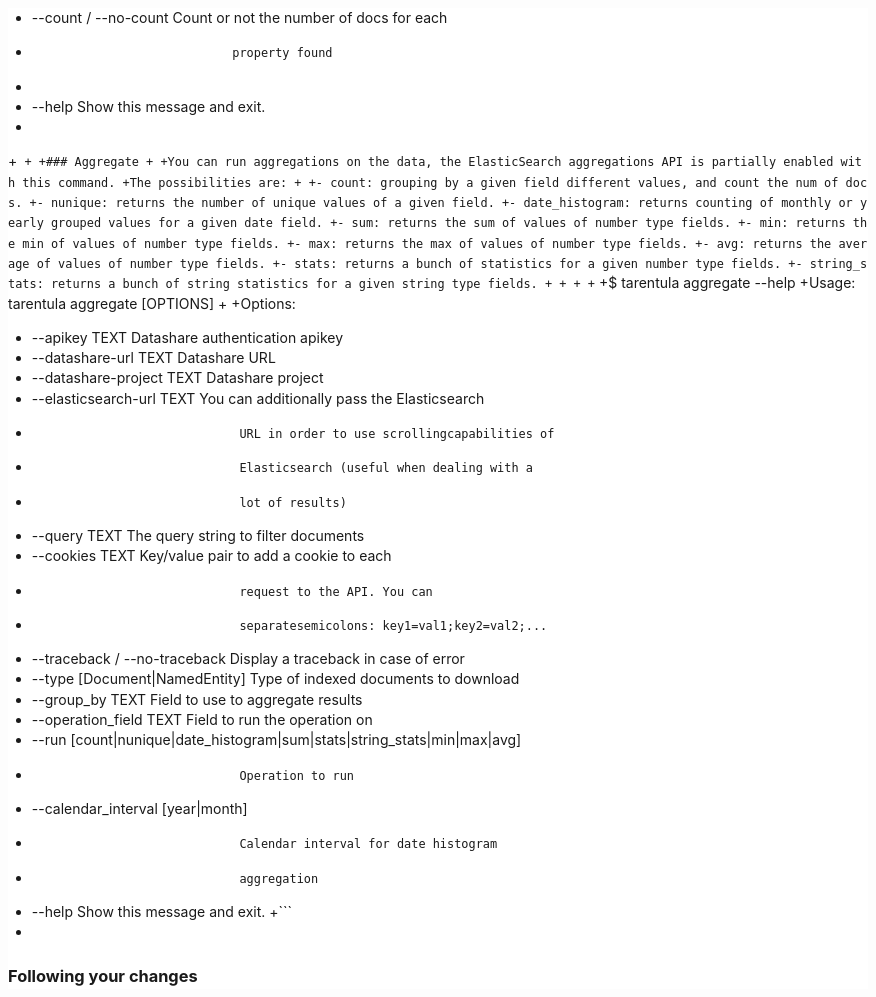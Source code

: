+  --count / --no-count           Count or not the number of docs for each
+                                 property found
+
+  --help                         Show this message and exit.
+
+```
+
+### Aggregate
+
+You can run aggregations on the data, the ElasticSearch aggregations API is partially enabled with this command.
+The possibilities are:
+
+- count: grouping by a given field different values, and count the num of docs.
+- nunique: returns the number of unique values of a given field.
+- date_histogram: returns counting of monthly or yearly grouped values for a given date field.
+- sum: returns the sum of values of number type fields.
+- min: returns the min of values of number type fields.
+- max: returns the max of values of number type fields.
+- avg: returns the average of values of number type fields.
+- stats: returns a bunch of statistics for a given number type fields.
+- string_stats: returns a bunch of string statistics for a given string type fields.
+
+
+
+```
+$ tarentula aggregate --help
+Usage: tarentula aggregate [OPTIONS]
+
+Options:
+  --apikey TEXT                   Datashare authentication apikey
+  --datashare-url TEXT            Datashare URL
+  --datashare-project TEXT        Datashare project
+  --elasticsearch-url TEXT        You can additionally pass the Elasticsearch
+                                  URL in order to use scrollingcapabilities of
+                                  Elasticsearch (useful when dealing with a
+                                  lot of results)
+  --query TEXT                    The query string to filter documents
+  --cookies TEXT                  Key/value pair to add a cookie to each
+                                  request to the API. You can
+                                  separatesemicolons: key1=val1;key2=val2;...
+  --traceback / --no-traceback    Display a traceback in case of error
+  --type [Document|NamedEntity]   Type of indexed documents to download
+  --group_by TEXT                 Field to use to aggregate results
+  --operation_field TEXT          Field to run the operation on
+  --run [count|nunique|date_histogram|sum|stats|string_stats|min|max|avg]
+                                  Operation to run
+  --calendar_interval [year|month]
+                                  Calendar interval for date histogram
+                                  aggregation
+  --help                          Show this message and exit.
+```
+
 ### Following your changes
 